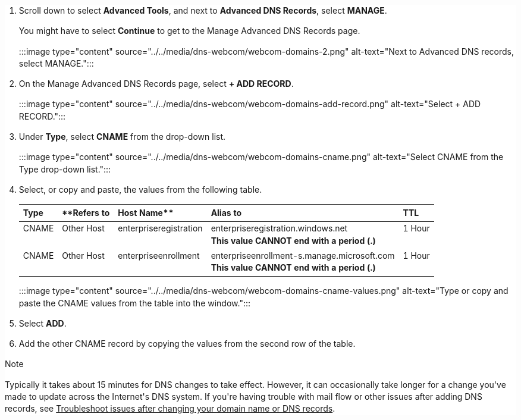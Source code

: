 1. Scroll down to select **Advanced Tools**, and next to **Advanced DNS Records**, select **MANAGE**.

    You might have to select **Continue** to get to the Manage Advanced DNS Records page.
  
    :::image type="content" source="../../media/dns-webcom/webcom-domains-2.png" alt-text="Next to Advanced DNS records, select MANAGE.":::

1. On the Manage Advanced DNS Records page, select **+ ADD RECORD**.

    :::image type="content" source="../../media/dns-webcom/webcom-domains-add-record.png" alt-text="Select + ADD RECORD.":::

1. Under **Type**, select **CNAME** from the drop-down list.

    :::image type="content" source="../../media/dns-webcom/webcom-domains-cname.png" alt-text="Select CNAME from the Type drop-down list.":::

1. Select, or copy and paste, the values from the following table.

    | **Type**|**Refers to | Host Name**|**Alias to**| **TTL** |
    |:-----|:-----|:-----|:-----|:-----|
    | CNAME | Other Host | enterpriseregistration  <br/> |enterpriseregistration.windows.net  <br/> **This value CANNOT end with a period (.)** <br/> | 1 Hour  <br/> |
    | CNAME | Other Host |enterpriseenrollment  <br/> |enterpriseenrollment-s.manage.microsoft.com  <br/> **This value CANNOT end with a period (.)** <br/> | 1 Hour  <br/> |
  
    :::image type="content" source="../../media/dns-webcom/webcom-domains-cname-values.png" alt-text="Type or copy and paste the CNAME values from the table into the window.":::

1. Select **ADD**.
  
1. Add the other CNAME record by copying the values from the second row of the table.

> [!NOTE]
> Typically it takes about 15 minutes for DNS changes to take effect. However, it can occasionally take longer for a change you've made to update across the Internet's DNS system. If you're having trouble with mail flow or other issues after adding DNS records, see [Troubleshoot issues after changing your domain name or DNS records](../get-help-with-domains/find-and-fix-issues.md).